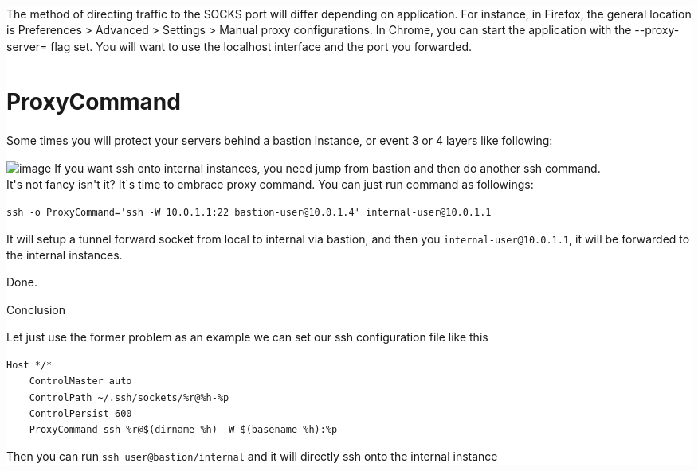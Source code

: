 The method of directing traffic to the SOCKS port will differ depending on application. For instance, in Firefox, the general location is Preferences > Advanced > Settings > Manual proxy configurations. In Chrome, you can start the application with the --proxy-server= flag set. You will want to use the localhost interface and the port you forwarded.

# ProxyCommand
Some times you will protect your servers behind a bastion instance, or event 3 or 4 layers like following:

![image](https://cloud.google.com/solutions/images/bastion.png)
If you want ssh onto internal instances, you need jump from bastion and then do another ssh command.   
It's not fancy isn't it?
It`s time to embrace proxy command. You can just run command as followings:
```
ssh -o ProxyCommand='ssh -W 10.0.1.1:22 bastion-user@10.0.1.4' internal-user@10.0.1.1
```
It will setup a tunnel forward socket from local to internal via bastion, and then you `internal-user@10.0.1.1`, it will be forwarded to the internal instances.

Done.

Conclusion

Let just use the former problem as an example we can set our ssh configuration file like this
```
Host */*
    ControlMaster auto
    ControlPath ~/.ssh/sockets/%r@%h-%p
    ControlPersist 600
    ProxyCommand ssh %r@$(dirname %h) -W $(basename %h):%p
```

Then you can run `ssh user@bastion/internal` and it will directly ssh onto the internal instance
